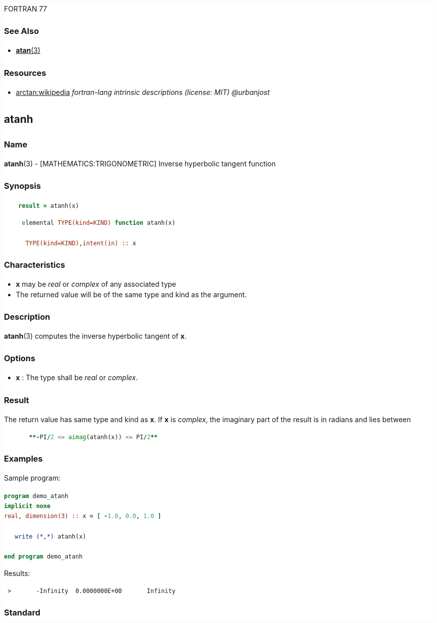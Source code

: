 FORTRAN 77

### **See Also**

- [**atan**(3)](#atan)

### **Resources**

- [arctan:wikipedia](https://en.wikipedia.org/wiki/Inverse_trigonometric_functions)
 _fortran-lang intrinsic descriptions (license: MIT) \@urbanjost_

## atanh

### **Name**

**atanh**(3) - \[MATHEMATICS:TRIGONOMETRIC\] Inverse hyperbolic tangent function

### **Synopsis**
```fortran
    result = atanh(x)
```
```fortran
     elemental TYPE(kind=KIND) function atanh(x)

      TYPE(kind=KIND),intent(in) :: x
```
### **Characteristics**

 - **x** may be _real_ or _complex_ of any associated type
 - The returned value will be of the same type and kind as the argument.

### **Description**

  **atanh**(3) computes the inverse hyperbolic tangent of **x**.

### **Options**

- **x**
  : The type shall be _real_ or _complex_.

### **Result**

  The return value has same type and kind as **x**. If **x** is _complex_, the
  imaginary part of the result is in radians and lies between
```fortran
       **-PI/2 <= aimag(atanh(x)) <= PI/2**
```
### **Examples**

Sample program:
```fortran
program demo_atanh
implicit none
real, dimension(3) :: x = [ -1.0, 0.0, 1.0 ]

   write (*,*) atanh(x)

end program demo_atanh
```
Results:
```text
 >       -Infinity  0.0000000E+00       Infinity
```
### **Standard**

